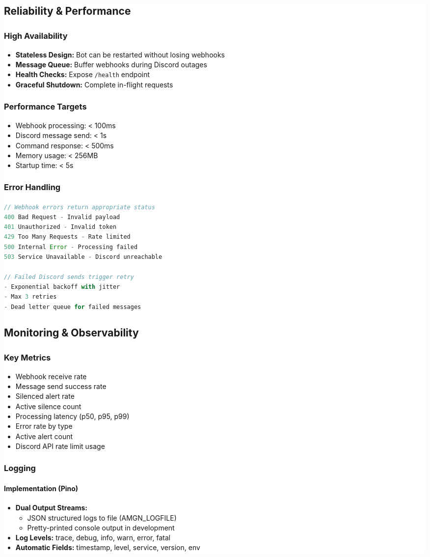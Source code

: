 ## Reliability & Performance

### High Availability
- **Stateless Design:** Bot can be restarted without losing webhooks
- **Message Queue:** Buffer webhooks during Discord outages
- **Health Checks:** Expose `/health` endpoint
- **Graceful Shutdown:** Complete in-flight requests

### Performance Targets
- Webhook processing: < 100ms
- Discord message send: < 1s
- Command response: < 500ms
- Memory usage: < 256MB
- Startup time: < 5s

### Error Handling
```javascript
// Webhook errors return appropriate status
400 Bad Request - Invalid payload
401 Unauthorized - Invalid token
429 Too Many Requests - Rate limited
500 Internal Error - Processing failed
503 Service Unavailable - Discord unreachable

// Failed Discord sends trigger retry
- Exponential backoff with jitter
- Max 3 retries
- Dead letter queue for failed messages
```

## Monitoring & Observability

### Key Metrics
- Webhook receive rate
- Message send success rate
- Silenced alert rate
- Active silence count
- Processing latency (p50, p95, p99)
- Error rate by type
- Active alert count
- Discord API rate limit usage

### Logging

#### Implementation (Pino)
- **Dual Output Streams:**
  - JSON structured logs to file (AMGN_LOGFILE)
  - Pretty-printed console output in development
- **Log Levels:** trace, debug, info, warn, error, fatal
- **Automatic Fields:** timestamp, level, service, version, env
